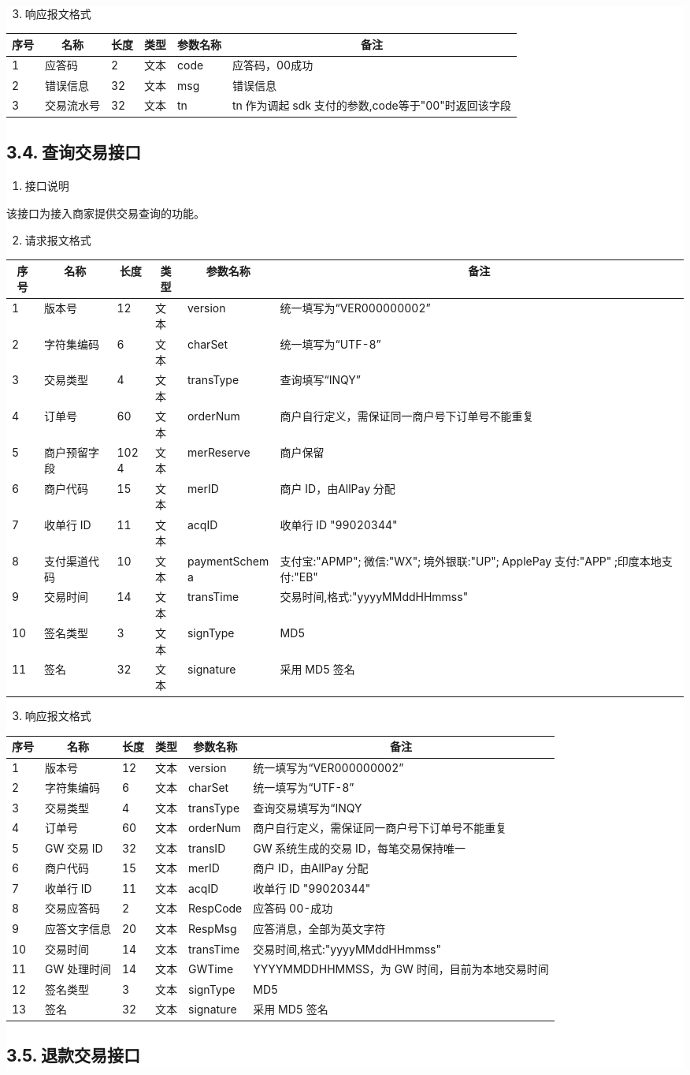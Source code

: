 3. 响应报文格式

 序号 |名称  |长度|类型|参数名称|备注 
 -----|-----|----|----|------|------
  1|应答码 |2|文本|code |应答码，00成功 
  2|错误信息 |32|文本|msg |错误信息
  3|交易流水号 |32|文本|tn |tn 作为调起 sdk 支付的参数,code等于"00"时返回该字段
  
## 3.4. 查询交易接口 


 
1. 接口说明
 
 该接口为接入商家提供交易查询的功能。

2. 请求报文格式 

  
 序号 |名称  |长度|类型|参数名称|备注 
 -----|-----|----|----|------|------
 1|版本号|12|文本|version |统一填写为“VER000000002” 
 2|字符集编码 |6|文本|charSet  |统一填写为“UTF-8” 
 3|交易类型  |4|文本|transType |查询填写“INQY”  
 4|订单号   |60|文本|orderNum  |商户自行定义，需保证同一商户号下订单号不能重复 
 5|商户预留字段  |1024 |文本|merReserve    |商户保留 
 6|商户代码   |15 |文本|merID     |商户 ID，由AllPay 分配 
 7|收单行 ID    |11  |文本|acqID      |收单行 ID "99020344" 
 8|支付渠道代码    |10  |文本|paymentSchema       |支付宝:"APMP"; 微信:"WX"; 境外银联:"UP";  ApplePay 支付:"APP" ;印度本地支付:"EB"
 9|交易时间    |14  |文本|transTime       |交易时间,格式:"yyyyMMddHHmmss" 
 10|签名类型     |3  |文本|signType        |MD5 
 11|签名      |32  |文本|signature         |采用 MD5 签名 


3. 响应报文格式

  
  序号 |名称  |长度|类型|参数名称|备注 
 -----|-----|----|----|------|------
 1|版本号|12|文本|version |统一填写为“VER000000002” 
 2|字符集编码 |6|文本|charSet  |统一填写为“UTF-8” 
 3|交易类型  |4|文本|transType |查询交易填写为“INQY 
 4|订单号   |60|文本|orderNum  |商户自行定义，需保证同一商户号下订单号不能重复 
 5|GW 交易 ID  |32|文本|transID    |GW 系统生成的交易 ID，每笔交易保持唯一  
 6|商户代码   |15 |文本|merID     |商户 ID，由AllPay 分配 
 7|收单行 ID    |11  |文本|acqID      |收单行 ID "99020344" 
 8|交易应答码   |2  |文本|RespCode       |应答码 00-成功  
 9|应答文字信息    |20  |文本|RespMsg        |应答消息，全部为英文字符 
 10|交易时间    |14  |文本|transTime       |交易时间,格式:"yyyyMMddHHmmss" 
 11|GW 处理时间 |14  |文本|GWTime |YYYYMMDDHHMMSS，为 GW 时间，目前为本地交易时间 
 12|签名类型     |3  |文本|signType        |MD5 
 13|签名      |32  |文本|signature         |采用 MD5 签名 

## 3.5. 退款交易接口
